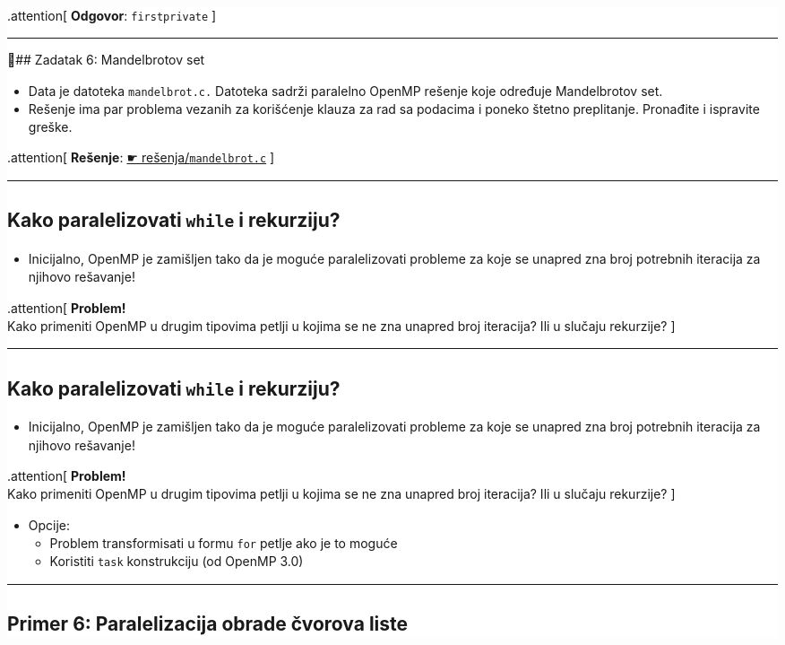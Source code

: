 .attention[
**Odgovor**: `firstprivate`
]

---

## Zadatak 6: Mandelbrotov set

- Data je datoteka `mandelbrot.c.` Datoteka sadrži paralelno OpenMP
rešenje koje određuje Mandelbrotov set. 
- Rešenje ima par problema
vezanih za korišćenje klauza za rad sa podacima i poneko štetno
preplitanje. Pronađite i ispravite greške.

.attention[
**Rešenje**: <a target="_blank" rel="noopener noreferrer" href="/courses/hpc-z2-openMP/#table-of-contents"> ☛ rešenja/`mandelbrot.c`</a>
]

---

## Kako paralelizovati `while` i rekurziju?

- Inicijalno, OpenMP je zamišljen tako da je moguće paralelizovati
probleme za koje se unapred zna broj potrebnih iteracija za njihovo
rešavanje!

.attention[
**Problem!**  
Kako primeniti OpenMP u drugim tipovima petlji u kojima se ne zna unapred broj iteracija? Ili u slučaju rekurzije?
]

---
## Kako paralelizovati `while` i rekurziju?

- Inicijalno, OpenMP je zamišljen tako da je moguće paralelizovati
probleme za koje se unapred zna broj potrebnih iteracija za njihovo
rešavanje!

.attention[
**Problem!**  
Kako primeniti OpenMP u drugim tipovima petlji u kojima se ne zna unapred broj iteracija? Ili u slučaju rekurzije?
]

- Opcije:
	- Problem transformisati u formu `for` petlje ako je to moguće
	- Koristiti `task` konstrukciju (od OpenMP 3.0)

---
## Primer 6: Paralelizacija obrade čvorova liste
